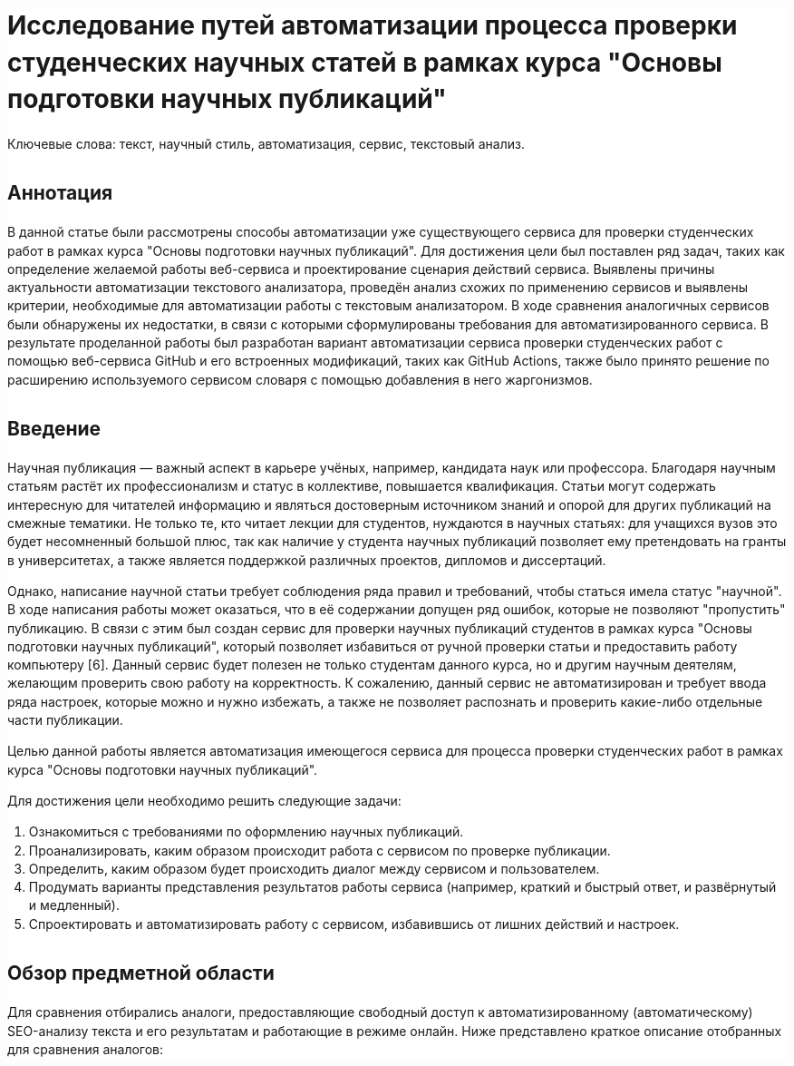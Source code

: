 ﻿# Исследование путей автоматизации процесса проверки студенческих научных статей в рамках курса "Основы подготовки научных публикаций"

Ключевые слова: текст, научный стиль, автоматизация, сервис, текстовый анализ.

## Аннотация 

В данной статье были рассмотрены способы автоматизации уже существующего сервиса для проверки студенческих работ в рамках курса "Основы подготовки научных публикаций". Для достижения цели был поставлен ряд задач, таких как определение желаемой работы веб-сервиса и проектирование сценария действий сервиса. Выявлены причины актуальности автоматизации текстового анализатора, проведён анализ схожих по применению сервисов и выявлены критерии, необходимые для автоматизации работы с текстовым анализатором. В ходе сравнения аналогичных сервисов были обнаружены их недостатки, в связи с которыми сформулированы требования для автоматизированного сервиса. В результате проделанной работы был разработан вариант автоматизации сервиса проверки студенческих работ с помощью веб-сервиса GitHub и его встроенных модификаций, таких как GitHub Actions, также было принято решение по расширению используемого сервисом словаря с помощью добавления в него жаргонизмов. 

## Введение
Научная публикация — важный аспект в карьере учёных, например, кандидата наук или профессора. Благодаря научным статьям растёт их профессионализм и статус в коллективе, повышается квалификация. Статьи могут содержать интересную для читателей информацию и являться достоверным источником знаний и опорой для других публикаций на смежные тематики. Не только те, кто читает лекции для студентов, нуждаются в научных статьях: для учащихся вузов это будет несомненный большой плюс, так как наличие у студента научных публикаций позволяет ему претендовать на гранты в университетах, а также является поддержкой различных проектов, дипломов и диссертаций.

Однако, написание научной статьи требует соблюдения ряда правил и требований, чтобы статься имела статус "научной". В ходе написания работы может оказаться, что в её содержании допущен ряд ошибок, которые не позволяют "пропустить" публикацию. В связи с этим был создан сервис для проверки научных публикаций студентов в рамках курса "Основы подготовки научных публикаций", который позволяет избавиться от ручной проверки статьи и предоставить работу компьютеру [6]. Данный сервис будет полезен не только студентам данного курса, но и другим научным деятелям, желающим проверить свою работу на корректность. К сожалению, данный сервис не автоматизирован и требует ввода ряда настроек, которые можно и нужно избежать, а также не позволяет распознать и проверить какие-либо отдельные части публикации.

Целью данной работы является автоматизация имеющегося сервиса для процесса проверки студенческих работ в рамках курса "Основы подготовки научных публикаций".

Для достижения цели необходимо решить следующие задачи:
1. Ознакомиться с требованиями по оформлению научных публикаций.
2. Проанализировать, каким образом происходит работа с сервисом по проверке публикации.
3. Определить, каким образом будет происходить диалог между сервисом и пользователем.
4. Продумать варианты представления результатов работы сервиса (например, краткий и быстрый ответ, и развёрнутый и медленный).
5. Спроектировать и автоматизировать работу с сервисом, избавившись от лишних действий и настроек.

## Обзор предметной области
Для сравнения отбирались аналоги, предоставляющие свободный доступ к автоматизированному (автоматическому) SEO-анализу текста и его результатам и работающие в режиме онлайн. Ниже представлено краткое описание отобранных для сравнения аналогов:

